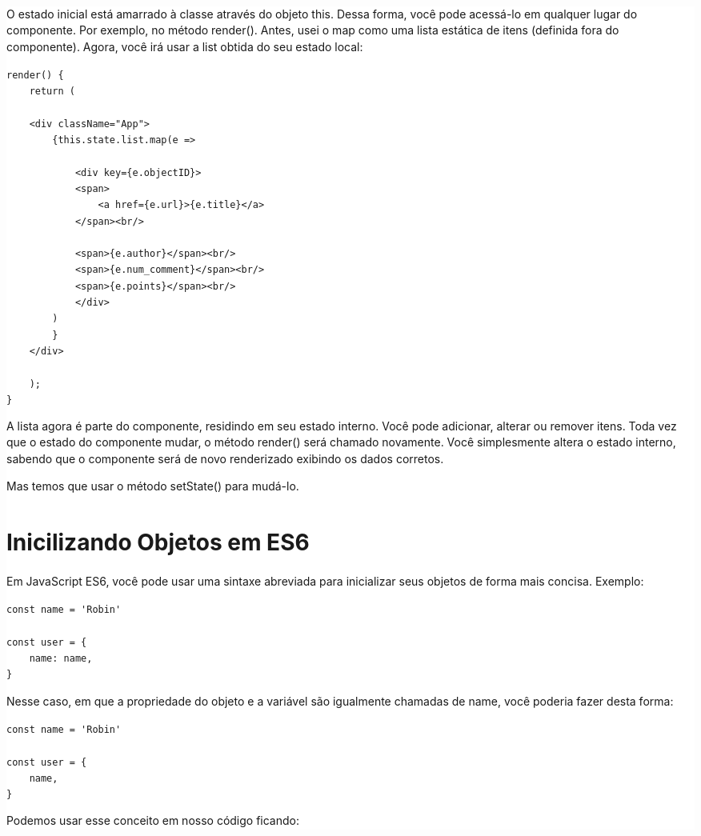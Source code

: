 O estado inicial está amarrado à classe através do objeto this. Dessa forma, você pode acessá-lo em qualquer lugar do componente. Por exemplo, no método render(). Antes, usei o map como uma lista estática de itens (definida fora do componente). Agora, você irá usar a list obtida do seu estado local:

    render() {
        return (

        <div className="App">
            {this.state.list.map(e => 
    
                <div key={e.objectID}>
                <span>
                    <a href={e.url}>{e.title}</a>
                </span><br/>
    
                <span>{e.author}</span><br/>
                <span>{e.num_comment}</span><br/>
                <span>{e.points}</span><br/>
                </div>
            )
            }
        </div>
        
        );
    }

A lista agora é parte do componente, residindo em seu estado interno. Você pode adicionar, alterar ou remover itens. Toda vez que o estado do componente mudar, o método render() será chamado novamente. Você simplesmente altera o estado interno, sabendo que o componente será de novo renderizado exibindo os dados corretos. 

Mas temos que usar o método setState() para mudá-lo.


# Inicilizando Objetos em ES6

Em JavaScript ES6, você pode usar uma sintaxe abreviada para inicializar seus objetos de forma mais concisa. Exemplo:

    const name = 'Robin'

    const user = {
        name: name,
    }

Nesse caso, em que a propriedade do objeto e a variável são igualmente chamadas de name, você poderia fazer desta forma:

    const name = 'Robin'

    const user = {
        name,
    }

Podemos usar esse conceito em nosso código ficando:
